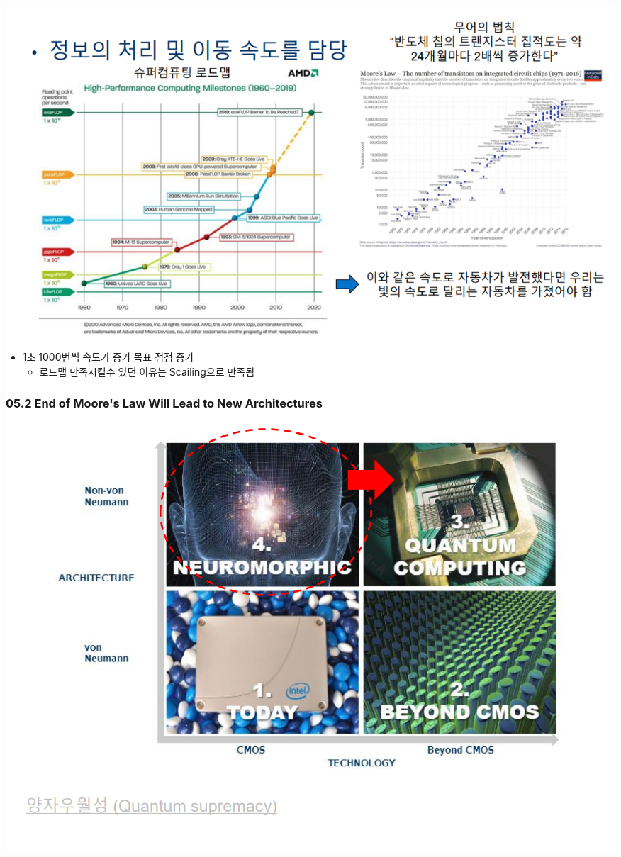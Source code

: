![image-20220716235440648](../../assets/img/post/2022-07-16-비전공자를-위한-반도체이해/image-20220716235440648.png)

- 1초 1000번씩 속도가 증가 목표 점점 증가
  - 로드맵 만족시킬수 있던 이유는 Scailing으로 만족됨

### 05.2 End of Moore's Law Will Lead to New Architectures

![image-20220716235616902](../../assets/img/post/2022-07-16-비전공자를-위한-반도체이해/image-20220716235616902.png)
